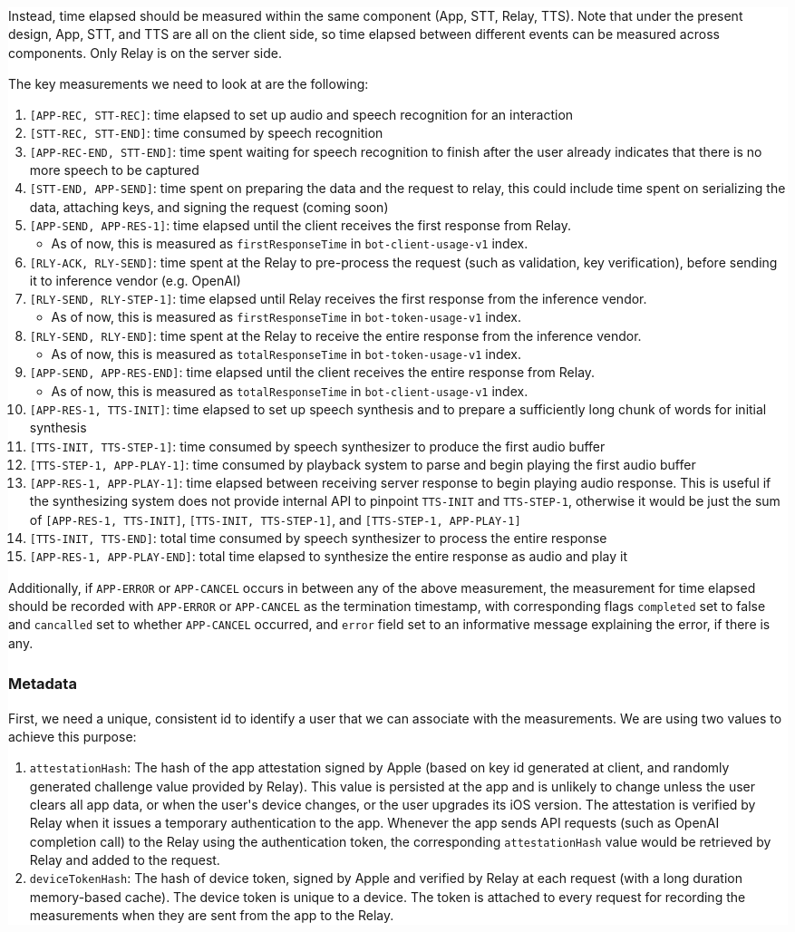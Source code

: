 Instead, time elapsed should be measured within the same component (App, STT, Relay, TTS). Note that under the present design, App, STT, and TTS are all on the client side, so time elapsed between different events can be measured across components. Only Relay is on the server side. 

The key measurements we need to look at are the following:

1. `[APP-REC, STT-REC]`: time elapsed to set up audio and speech recognition for an interaction
2. `[STT-REC, STT-END]`: time consumed by speech recognition
3. `[APP-REC-END, STT-END]`: time spent waiting for speech recognition to finish after the user already indicates that there is no more speech to be captured
4. `[STT-END, APP-SEND]`: time spent on preparing the data and the request to relay, this could include time spent on serializing the data, attaching keys, and signing the request (coming soon)
5. `[APP-SEND, APP-RES-1]`: time elapsed until the client receives the first response from Relay. 
   - As of now, this is measured as `firstResponseTime` in `bot-client-usage-v1` index. 
6. `[RLY-ACK, RLY-SEND]`: time spent at the Relay to pre-process the request (such as validation, key verification), before sending it to inference vendor (e.g. OpenAI)
7. `[RLY-SEND, RLY-STEP-1]`: time elapsed until Relay receives the first response from the inference vendor. 
   - As of now, this is measured as `firstResponseTime` in `bot-token-usage-v1` index.
8. `[RLY-SEND, RLY-END]`: time spent at the Relay to receive the entire response from the inference vendor. 
   - As of now, this is measured as `totalResponseTime` in `bot-token-usage-v1` index.
9. `[APP-SEND, APP-RES-END]`: time elapsed until the client receives the entire response from Relay. 
   - As of now, this is measured as `totalResponseTime` in `bot-client-usage-v1` index.
10. `[APP-RES-1, TTS-INIT]`: time elapsed to set up speech synthesis and to prepare a sufficiently long chunk of words for initial synthesis
11. `[TTS-INIT, TTS-STEP-1]`: time consumed by speech synthesizer to produce the first audio buffer
12. `[TTS-STEP-1, APP-PLAY-1]`: time consumed by playback system to parse and begin playing the first audio buffer
13. `[APP-RES-1, APP-PLAY-1]`: time elapsed between receiving server response to begin playing audio response. This is useful if the synthesizing system does not provide internal API to pinpoint `TTS-INIT` and `TTS-STEP-1`, otherwise it would be just the sum of `[APP-RES-1, TTS-INIT]`, `[TTS-INIT, TTS-STEP-1]`, and `[TTS-STEP-1, APP-PLAY-1]`
14. `[TTS-INIT, TTS-END]`: total time consumed by speech synthesizer to process the entire response
15. `[APP-RES-1, APP-PLAY-END]`: total time elapsed to synthesize the entire response as audio and play it

Additionally, if `APP-ERROR` or `APP-CANCEL` occurs in between any of the above measurement, the measurement for time elapsed should be recorded with `APP-ERROR` or `APP-CANCEL` as the termination timestamp, with corresponding flags `completed` set to false and `cancalled` set to whether `APP-CANCEL` occurred, and `error` field set to an informative message explaining the error, if there is any.

### Metadata

First, we need a unique, consistent id to identify a user that we can associate with the measurements. We are using two values to achieve this purpose:

1. `attestationHash`: The hash of the app attestation signed by Apple (based on key id generated at client, and randomly generated challenge value provided by Relay). This value is persisted at the app and is unlikely to change unless the user clears all app data, or when the user's device changes, or the user upgrades its iOS version. The attestation is verified by Relay when it issues a temporary authentication to the app. Whenever the app sends API requests (such as OpenAI completion call) to the Relay using the authentication token, the corresponding `attestationHash` value would be retrieved by Relay and added to the request.  
2. `deviceTokenHash`: The hash of device token, signed by Apple and verified by Relay at each request (with a long duration memory-based cache). The device token is unique to a device. The token is attached to every request for recording the measurements when they are sent from the app to the Relay. 

